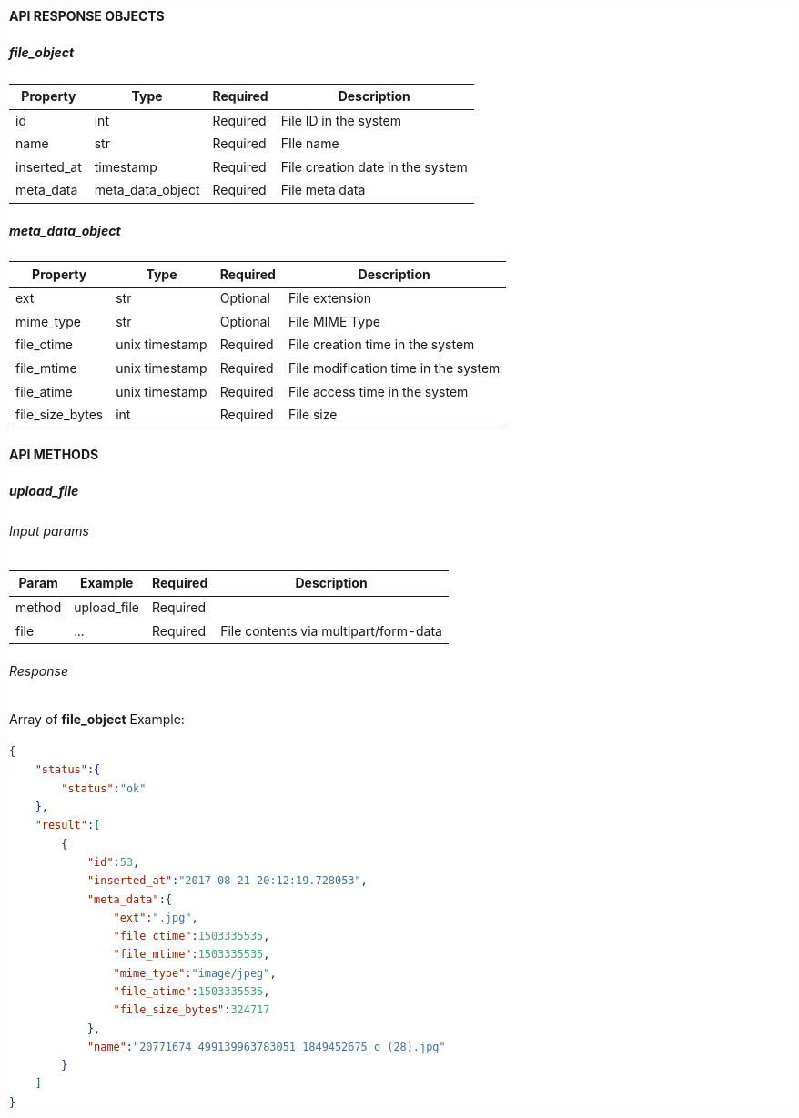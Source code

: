 #### API RESPONSE OBJECTS
##### file_object
| Property | Type | Required | Description |
| ------ | ------ | ------ | ------ |
| id | int | Required | File ID in the system |
| name | str | Required | FIle name | 
| inserted_at | timestamp | Required | File creation date in the system |
| meta_data | meta_data_object | Required | File meta data |

##### meta_data_object
| Property | Type | Required | Description |
| ------ | ------ | ------ | ------ |
| ext | str | Optional | File extension |
| mime_type | str | Optional | File MIME Type |
| file_ctime | unix timestamp | Required | File creation time in the system | 
| file_mtime | unix timestamp | Required | File modification time in the system |
| file_atime | unix timestamp | Required | File access time in the system |
| file_size_bytes | int | Required | File size |


#### API METHODS
##### upload_file
###### Input params
| Param | Example | Required | Description |
| ------ | ------ | ------ | ------ |
| method | upload_file | Required | |
| file | ... | Required | File contents via multipart/form-data |

###### Response
Array of **file_object**
Example:
```json
{
    "status":{
        "status":"ok"
    },
    "result":[
        {
            "id":53,
            "inserted_at":"2017-08-21 20:12:19.728053",
            "meta_data":{
                "ext":".jpg",
                "file_ctime":1503335535,
                "file_mtime":1503335535,
                "mime_type":"image/jpeg",
                "file_atime":1503335535,
                "file_size_bytes":324717
            },
            "name":"20771674_499139963783051_1849452675_o (28).jpg"
        }
    ]
}
```
